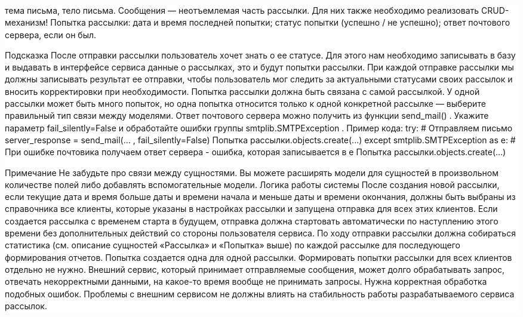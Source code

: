 тема письма,
тело письма.
Сообщения — неотъемлемая часть рассылки. Для них также необходимо реализовать CRUD-механизм!
Попытка рассылки:
дата и время последней попытки;
статус попытки (успешно / не успешно);
ответ почтового сервера, если он был.

Подсказка
После отправки рассылки пользователь хочет знать о ее статусе. Для этого нам необходимо записывать в базу и выдавать в интерфейсе сервиса данные о рассылках, это и будут попытки рассылки. При каждой отправке рассылки мы должны записывать результат ее отправки, чтобы пользователь мог следить за актуальными статусами своих рассылок и вносить корректировки при необходимости.
Попытка рассылки должна быть связана с самой рассылкой.
У одной рассылки может быть много попыток, но одна попытка относится только к одной конкретной рассылке — выберите правильный тип связи между моделями.
Ответ почтового сервера можно получить из функции
send_mail()
. Укажите параметр 
fail_silently=False
и обработайте ошибки группы 
smtplib.SMTPException
.
Пример кода:
try:
	# Отправляем письмо
	server_response = send_mail(... , fail_silently=False)
	Попытка рассылки.objects.create(...)
except smtplib.SMTPException as e:
	# При ошибке почтовика получаем ответ сервера - ошибка, которая записывается в е
	Попытка рассылки.objects.create(...)

Примечание
Не забудьте про связи между сущностями. Вы можете расширять модели для сущностей в произвольном количестве полей либо добавлять вспомогательные модели.
Логика работы системы
После создания новой рассылки, если текущие дата и время больше даты и времени начала и меньше даты и времени окончания, должны быть выбраны из справочника все клиенты, которые указаны в настройках рассылки и запущена отправка для всех этих клиентов.
Если создается рассылка с временем старта в будущем, отправка должна стартовать автоматически по наступлению этого времени без дополнительных действий со стороны пользователя сервиса.
По ходу отправки рассылки должна собираться статистика (см. описание сущностей «Рассылка» и «Попытка» выше) по каждой рассылке для последующего формирования отчетов. Попытка создается одна для одной рассылки. Формировать попытки рассылки для всех клиентов отдельно не нужно.
Внешний сервис, который принимает отправляемые сообщения, может долго обрабатывать запрос, отвечать некорректными данными, на какое-то время вообще не принимать запросы. Нужна корректная обработка подобных ошибок. Проблемы с внешним сервисом не должны влиять на стабильность работы разрабатываемого сервиса рассылок.
